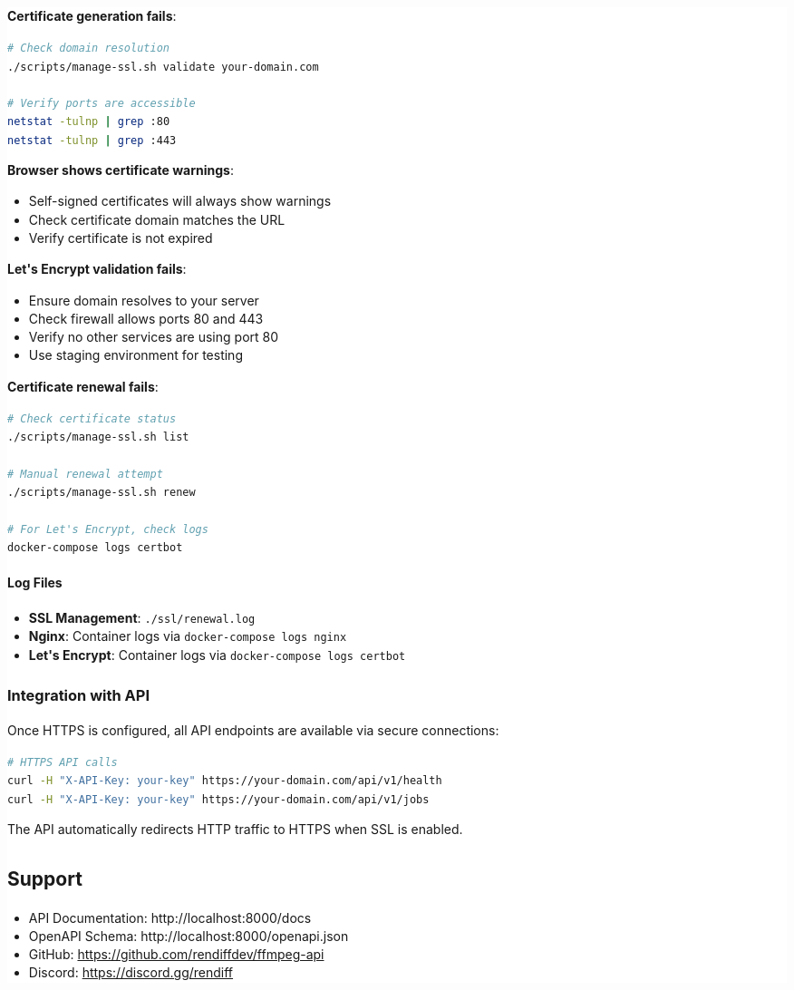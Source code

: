 **Certificate generation fails**:
```bash
# Check domain resolution
./scripts/manage-ssl.sh validate your-domain.com

# Verify ports are accessible
netstat -tulnp | grep :80
netstat -tulnp | grep :443
```

**Browser shows certificate warnings**:
- Self-signed certificates will always show warnings
- Check certificate domain matches the URL
- Verify certificate is not expired

**Let's Encrypt validation fails**:
- Ensure domain resolves to your server
- Check firewall allows ports 80 and 443
- Verify no other services are using port 80
- Use staging environment for testing

**Certificate renewal fails**:
```bash
# Check certificate status
./scripts/manage-ssl.sh list

# Manual renewal attempt
./scripts/manage-ssl.sh renew

# For Let's Encrypt, check logs
docker-compose logs certbot
```

#### Log Files
- **SSL Management**: `./ssl/renewal.log`
- **Nginx**: Container logs via `docker-compose logs nginx`
- **Let's Encrypt**: Container logs via `docker-compose logs certbot`

### Integration with API

Once HTTPS is configured, all API endpoints are available via secure connections:

```bash
# HTTPS API calls
curl -H "X-API-Key: your-key" https://your-domain.com/api/v1/health
curl -H "X-API-Key: your-key" https://your-domain.com/api/v1/jobs
```

The API automatically redirects HTTP traffic to HTTPS when SSL is enabled.

## Support

- API Documentation: http://localhost:8000/docs
- OpenAPI Schema: http://localhost:8000/openapi.json
- GitHub: https://github.com/rendiffdev/ffmpeg-api
- Discord: https://discord.gg/rendiff